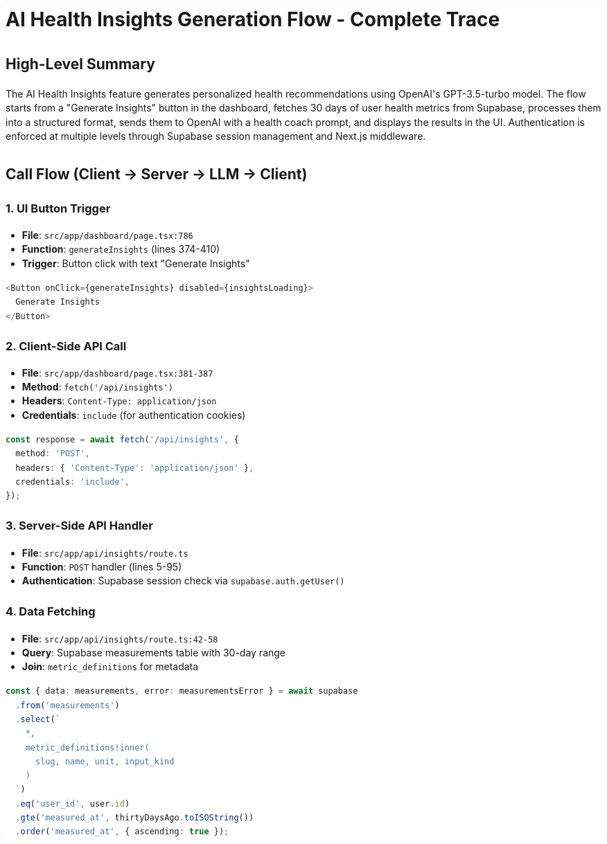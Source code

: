 # AI Health Insights Generation Flow - Complete Trace

## High-Level Summary

The AI Health Insights feature generates personalized health recommendations using OpenAI's GPT-3.5-turbo model. The flow starts from a "Generate Insights" button in the dashboard, fetches 30 days of user health metrics from Supabase, processes them into a structured format, sends them to OpenAI with a health coach prompt, and displays the results in the UI. Authentication is enforced at multiple levels through Supabase session management and Next.js middleware.

## Call Flow (Client → Server → LLM → Client)

### 1. **UI Button Trigger**
- **File**: `src/app/dashboard/page.tsx:786`
- **Function**: `generateInsights` (lines 374-410)
- **Trigger**: Button click with text "Generate Insights"

```typescript
<Button onClick={generateInsights} disabled={insightsLoading}>
  Generate Insights
</Button>
```

### 2. **Client-Side API Call**
- **File**: `src/app/dashboard/page.tsx:381-387`
- **Method**: `fetch('/api/insights')`
- **Headers**: `Content-Type: application/json`
- **Credentials**: `include` (for authentication cookies)

```typescript
const response = await fetch('/api/insights', {
  method: 'POST',
  headers: { 'Content-Type': 'application/json' },
  credentials: 'include',
});
```

### 3. **Server-Side API Handler**
- **File**: `src/app/api/insights/route.ts`
- **Function**: `POST` handler (lines 5-95)
- **Authentication**: Supabase session check via `supabase.auth.getUser()`

### 4. **Data Fetching**
- **File**: `src/app/api/insights/route.ts:42-58`
- **Query**: Supabase measurements table with 30-day range
- **Join**: `metric_definitions` for metadata

```typescript
const { data: measurements, error: measurementsError } = await supabase
  .from('measurements')
  .select(`
    *,
    metric_definitions!inner(
      slug, name, unit, input_kind
    )
  `)
  .eq('user_id', user.id)
  .gte('measured_at', thirtyDaysAgo.toISOString())
  .order('measured_at', { ascending: true });
```
